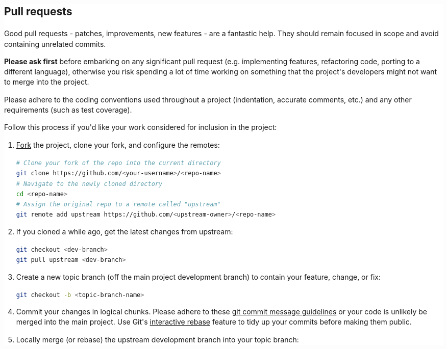 ## Pull requests

Good pull requests - patches, improvements, new features - are a fantastic
help. They should remain focused in scope and avoid containing unrelated
commits.

**Please ask first** before embarking on any significant pull request (e.g.
implementing features, refactoring code, porting to a different language),
otherwise you risk spending a lot of time working on something that the
project's developers might not want to merge into the project.

Please adhere to the coding conventions used throughout a project (indentation,
accurate comments, etc.) and any other requirements (such as test coverage).

Follow this process if you'd like your work considered for inclusion in the
project:

1.  [Fork](https://docs.github.com/en/github/getting-started-with-github/fork-a-repo) the project, clone your fork,
    and configure the remotes:

    ```bash
    # Clone your fork of the repo into the current directory
    git clone https://github.com/<your-username>/<repo-name>
    # Navigate to the newly cloned directory
    cd <repo-name>
    # Assign the original repo to a remote called "upstream"
    git remote add upstream https://github.com/<upstream-owner>/<repo-name>
    ```

1.  If you cloned a while ago, get the latest changes from upstream:

    ```bash
    git checkout <dev-branch>
    git pull upstream <dev-branch>
    ```

1.  Create a new topic branch (off the main project development branch) to
    contain your feature, change, or fix:

    ```bash
    git checkout -b <topic-branch-name>
    ```

1.  Commit your changes in logical chunks. Please adhere to these [git commit
    message guidelines](http://tbaggery.com/2008/04/19/a-note-about-git-commit-messages.html)
    or your code is unlikely be merged into the main project. Use Git's
    [interactive rebase](https://docs.github.com/en/github/using-git/about-git-rebase)
    feature to tidy up your commits before making them public.

1.  Locally merge (or rebase) the upstream development branch into your topic branch:
